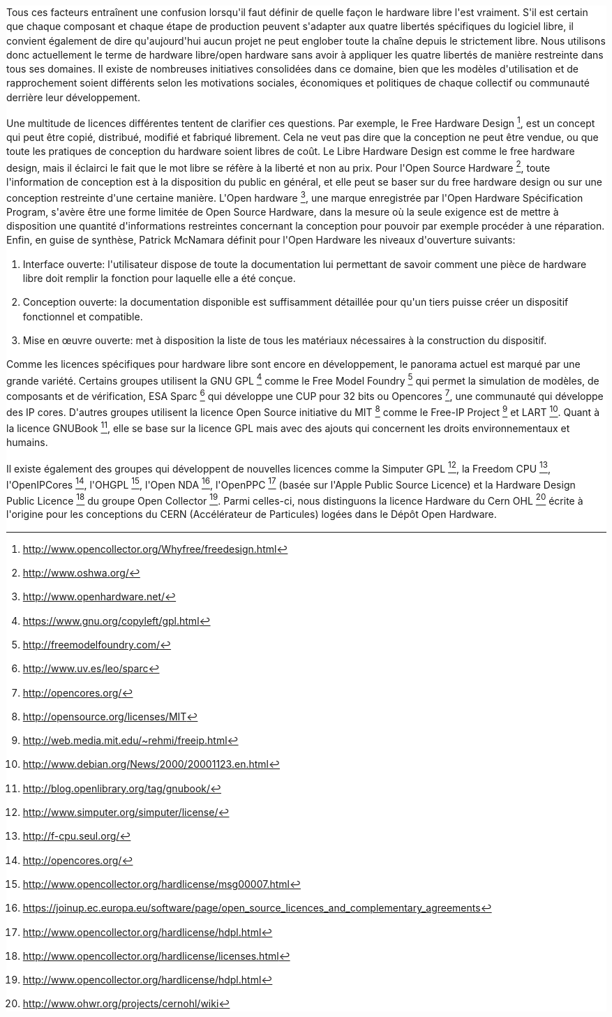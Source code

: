 Tous ces facteurs entraînent une confusion lorsqu'il faut définir de quelle
façon le hardware libre l'est vraiment. S'il est certain que chaque composant
et chaque étape de production peuvent s'adapter aux quatre libertés
spécifiques du logiciel libre, il convient également de dire qu'aujourd'hui
aucun projet ne peut englober toute la chaîne depuis le strictement
libre. Nous utilisons donc actuellement le terme de hardware libre/open
hardware sans avoir à appliquer les quatre libertés de manière restreinte dans
tous ses domaines. Il existe de nombreuses initiatives consolidées dans ce
domaine, bien que les modèles d'utilisation et de rapprochement soient
différents selon les motivations sociales, économiques et politiques de chaque
collectif ou communauté derrière leur développement.

Une multitude de licences différentes tentent de clarifier ces questions. Par
exemple, le Free Hardware Design [^10], est un concept qui peut être copié,
distribué, modifié et fabriqué librement. Cela ne veut pas dire que la
conception ne peut être vendue, ou que toute les pratiques de conception du
hardware soient libres de coût. Le Libre Hardware Design est comme le free
hardware design, mais il éclairci le fait que le mot libre se réfère à la
liberté et non au prix. Pour l'Open Source Hardware [^11], toute l'information
de conception est à la disposition du public en général, et elle peut se baser
sur du free hardware design ou sur une conception restreinte d'une certaine
manière. L'Open hardware [^12], une marque enregistrée par l'Open Hardware
Spécification Program, s'avère être une forme limitée de Open Source Hardware,
dans la mesure où la seule exigence est de mettre à disposition une quantité
d'informations restreintes concernant la conception pour pouvoir par exemple
procéder à une réparation. Enfin, en guise de synthèse, Patrick McNamara
définit pour l'Open Hardware les niveaux d'ouverture suivants:

1. Interface ouverte: l'utilisateur dispose de toute la documentation
lui permettant de savoir comment une pièce de hardware libre doit
remplir la fonction pour laquelle elle a été conçue.

2. Conception ouverte: la documentation disponible est suffisamment
détaillée pour qu'un tiers puisse créer un dispositif fonctionnel et
compatible.

3. Mise en œuvre ouverte: met à disposition la liste de tous les
matériaux nécessaires à la construction du dispositif.

Comme les licences spécifiques pour hardware libre sont encore en
développement, le panorama actuel est marqué par une grande variété.  Certains
groupes utilisent la GNU GPL [^13] comme le Free Model Foundry [^14] qui
permet la simulation de modèles, de composants et de vérification, ESA Sparc
[^15] qui développe une CUP pour 32 bits ou Opencores [^16], une communauté
qui développe des IP cores. D'autres groupes utilisent la licence Open Source
initiative du MIT [^17] comme le Free-IP Project [^18] et LART [^19]. Quant à
la licence GNUBook [^20], elle se base sur la licence GPL mais avec des ajouts
qui concernent les droits environnementaux et humains.

Il existe également des groupes qui développent de nouvelles licences comme la
Simputer GPL [^21], la Freedom CPU [^22], l'OpenIPCores [^23], l'OHGPL [^24],
l'Open NDA [^25], l'OpenPPC [^26] (basée sur l'Apple Public Source Licence) et
la Hardware Design Public Licence [^27] du groupe Open Collector [^28]. Parmi
celles-ci, nous distinguons la licence Hardware du Cern OHL [^29] écrite à
l'origine pour les conceptions du CERN (Accélérateur de Particules) logées
dans le Dépôt Open Hardware.


[^1]: http://es/wikipedia.org/wiki/homebrew_Computer-Club
[^2]: http://www.webopedia.com/TERM/F/FPGA.html
[^3]: http://www.nationmaster.com/encyclopedia.Challenge-to-Silicon-Valley
[^4]: http://www.opencollector.org/history/OpenDesignCircuits/index.html
[^5]: http://www.oepm.es/es/propiedad_industrial/propiedad_industrial/
[^6]: http:/stallman.org
[^7]: http://www.fsf/org/
[^8]: https://www.gnu.org/licences/licences.es.html
[^9]: http://www.linuxtoday.com/infrastructure/1999062200505NWLF
[^10]: http://www.opencollector.org/Whyfree/freedesign.html
[^11]: http://www.oshwa.org/
[^12]: http://www.openhardware.net/
[^13]: https://www.gnu.org/copyleft/gpl.html
[^14]: http://freemodelfoundry.com/
[^15]: http://www.uv.es/leo/sparc
[^16]: http://opencores.org/
[^17]: http://opensource.org/licenses/MIT
[^18]: http://web.media.mit.edu/~rehmi/freeip.html
[^19]: http://www.debian.org/News/2000/20001123.en.html
[^20]: http://blog.openlibrary.org/tag/gnubook/
[^21]: http://www.simputer.org/simputer/license/
[^22]: http://f-cpu.seul.org/
[^23]: http://opencores.org/
[^24]: http://www.opencollector.org/hardlicense/msg00007.html
[^25]: https://joinup.ec.europa.eu/software/page/open_source_licences_and_complementary_agreements
[^26]: http://www.opencollector.org/hardlicense/hdpl.html
[^27]: http://www.opencollector.org/hardlicense/licenses.html
[^28]: http://www.opencollector.org/hardlicense/hdpl.html
[^29]: http://www.ohwr.org/projects/cernohl/wiki
[^30]: http://www.marketwired.com/press-release/adafruits-limor-fried-phillip-torrone-featured-keynotes-for-make-conference-1649479.htm
[^31]: https://www.adafruit.com/
[^32]: http://www.arduino.cc/
[^33]: http://www.chumby.com/
[^34]: http://www.liquidware.com/
[^35]: https://www.makerbot.com/
[^36]: http://en.wikipedia.org/wiki/Crowdfunding
[^37]: http://p2pfoundation.net/Open_Source_Hardware-Reserve_Bank
[^38]: http://www.openmoney.org/
[^39]: http://metacurrency.org/
[^40]: http://opendesignnow.org/index.php/visual_index/manifestos/
[^41]: http://sindomonio.net/hackmeeting/wiki/2014
[^42]: http://giss.tv/dmmdb/index.php?channel=hardmeeting
[^43]: https://calafou.org/es/contenthackthearth-2013-jornadas-autosuficiencia
[^44]: http://xctit.cooperativa.cat/encuentros/extrud_me-2014/
[^45]: http://2013.oshwa.org/
[^46]: http://www.ccc.de/en/
[^47]: http://www.oswash.org/
[^48]: http://medialab-prado.es/
[^49]: http://www.laboralcentrodearte.org
[^50]: http://hangar.org
[^51]: http://www.befaco.org
[^52]: http://faboratory.org/
[^53]: http://pechblenda.hotglue.me/
[^54]: http://xctit.cooperativa.cat/
[^55]: http://cooperativa.cat/
[^56]: "In the Next Industrial Revolution, Atoms Are the New Bits."
[^57]: http://www.openhardware.net/
[^58]: http://www.publico.es/418911/la-gente-se-sentiria-molesta-si-viera-de-donde-viene-su-iphone